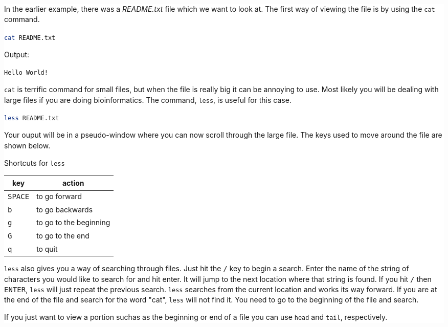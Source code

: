 In the earlier example, there was a *README.txt* file which we want to look at. The first way of viewing the file is by using the `cat` command. 

```bash
cat README.txt
```

Output:
```
Hello World!
```

`cat` is terrific command for small files, but when the file is really big it can be annoying to use. Most likely you will be dealing with large files if you are doing bioinformatics. The command, `less`, is useful for this case. 

```bash
less README.txt
```
Your ouput will be in a pseudo-window where you can now scroll through the large file. The keys used to move around the file are shown below.

<span class="caption">Shortcuts for `less`</span>

| key              | action                 |
| ---------------- | ---------------------- |
| <kbd>SPACE</kbd> | to go forward          |
| <kbd>b</kbd>     | to go backwards        |
| <kbd>g</kbd>     | to go to the beginning |
| <kbd>G</kbd>     | to go to the end       |
| <kbd>q</kbd>     | to quit                |

`less` also gives you a way of searching through files. Just hit the <kbd>/</kbd> key to begin a search. Enter the name of the string of characters you would like to search for and hit enter. It will jump to the next location where that string is found. If you hit <kbd>/</kbd> then <kbd>ENTER</kbd>, `less` will just repeat the previous search. `less` searches from the current location and works its way forward. If you are at the end of the file and search for the word "cat", `less` will not find it. You need to go to the beginning of the file and search.

If you just want to view a portion suchas as the beginning or end of a file you can use `head` and `tail`, respectively.

